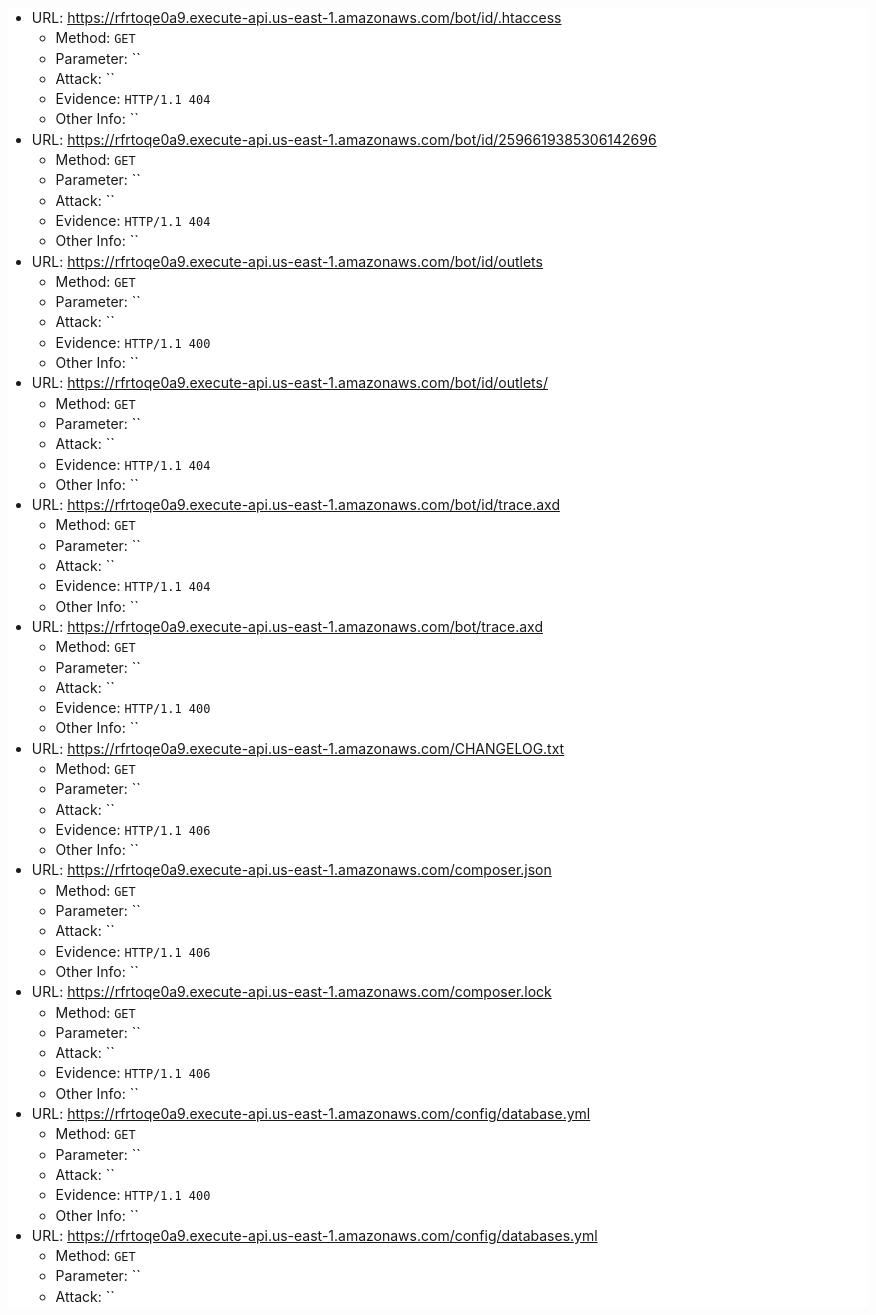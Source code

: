 * URL: https://rfrtoqe0a9.execute-api.us-east-1.amazonaws.com/bot/id/.htaccess
  * Method: `GET`
  * Parameter: ``
  * Attack: ``
  * Evidence: `HTTP/1.1 404`
  * Other Info: ``
* URL: https://rfrtoqe0a9.execute-api.us-east-1.amazonaws.com/bot/id/2596619385306142696
  * Method: `GET`
  * Parameter: ``
  * Attack: ``
  * Evidence: `HTTP/1.1 404`
  * Other Info: ``
* URL: https://rfrtoqe0a9.execute-api.us-east-1.amazonaws.com/bot/id/outlets
  * Method: `GET`
  * Parameter: ``
  * Attack: ``
  * Evidence: `HTTP/1.1 400`
  * Other Info: ``
* URL: https://rfrtoqe0a9.execute-api.us-east-1.amazonaws.com/bot/id/outlets/
  * Method: `GET`
  * Parameter: ``
  * Attack: ``
  * Evidence: `HTTP/1.1 404`
  * Other Info: ``
* URL: https://rfrtoqe0a9.execute-api.us-east-1.amazonaws.com/bot/id/trace.axd
  * Method: `GET`
  * Parameter: ``
  * Attack: ``
  * Evidence: `HTTP/1.1 404`
  * Other Info: ``
* URL: https://rfrtoqe0a9.execute-api.us-east-1.amazonaws.com/bot/trace.axd
  * Method: `GET`
  * Parameter: ``
  * Attack: ``
  * Evidence: `HTTP/1.1 400`
  * Other Info: ``
* URL: https://rfrtoqe0a9.execute-api.us-east-1.amazonaws.com/CHANGELOG.txt
  * Method: `GET`
  * Parameter: ``
  * Attack: ``
  * Evidence: `HTTP/1.1 406`
  * Other Info: ``
* URL: https://rfrtoqe0a9.execute-api.us-east-1.amazonaws.com/composer.json
  * Method: `GET`
  * Parameter: ``
  * Attack: ``
  * Evidence: `HTTP/1.1 406`
  * Other Info: ``
* URL: https://rfrtoqe0a9.execute-api.us-east-1.amazonaws.com/composer.lock
  * Method: `GET`
  * Parameter: ``
  * Attack: ``
  * Evidence: `HTTP/1.1 406`
  * Other Info: ``
* URL: https://rfrtoqe0a9.execute-api.us-east-1.amazonaws.com/config/database.yml
  * Method: `GET`
  * Parameter: ``
  * Attack: ``
  * Evidence: `HTTP/1.1 400`
  * Other Info: ``
* URL: https://rfrtoqe0a9.execute-api.us-east-1.amazonaws.com/config/databases.yml
  * Method: `GET`
  * Parameter: ``
  * Attack: ``